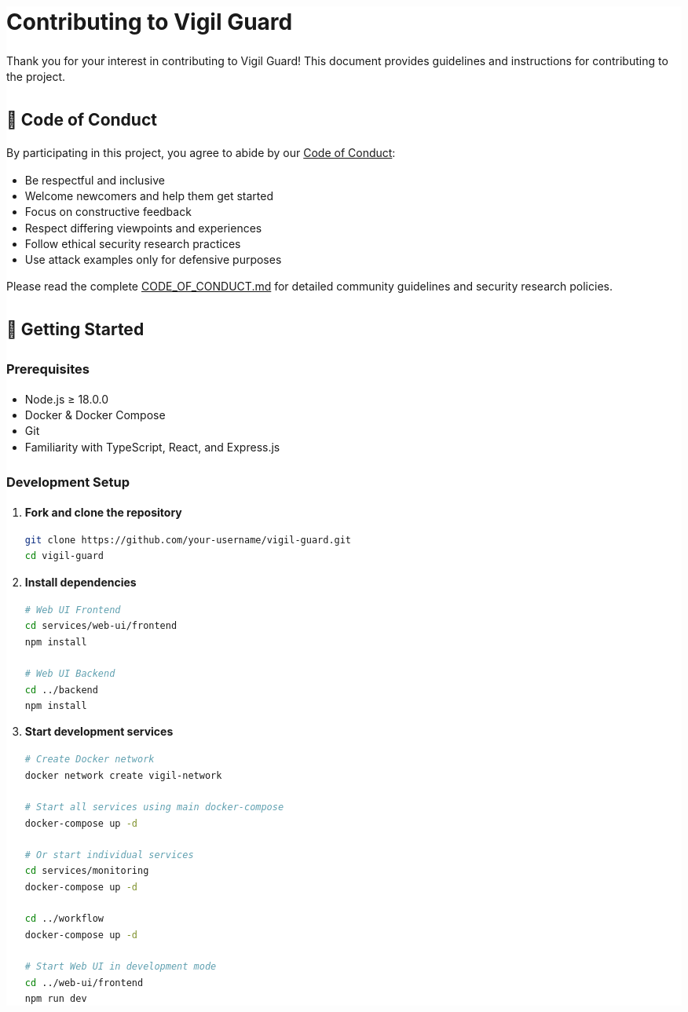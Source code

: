 # Contributing to Vigil Guard

Thank you for your interest in contributing to Vigil Guard! This document provides guidelines and instructions for contributing to the project.

## 🤝 Code of Conduct

By participating in this project, you agree to abide by our [Code of Conduct](CODE_OF_CONDUCT.md):
- Be respectful and inclusive
- Welcome newcomers and help them get started
- Focus on constructive feedback
- Respect differing viewpoints and experiences
- Follow ethical security research practices
- Use attack examples only for defensive purposes

Please read the complete [CODE_OF_CONDUCT.md](CODE_OF_CONDUCT.md) for detailed community guidelines and security research policies.

## 🚀 Getting Started

### Prerequisites

- Node.js ≥ 18.0.0
- Docker & Docker Compose
- Git
- Familiarity with TypeScript, React, and Express.js

### Development Setup

1. **Fork and clone the repository**
   ```bash
   git clone https://github.com/your-username/vigil-guard.git
   cd vigil-guard
   ```

2. **Install dependencies**
   ```bash
   # Web UI Frontend
   cd services/web-ui/frontend
   npm install

   # Web UI Backend
   cd ../backend
   npm install
   ```

3. **Start development services**
   ```bash
   # Create Docker network
   docker network create vigil-network

   # Start all services using main docker-compose
   docker-compose up -d

   # Or start individual services
   cd services/monitoring
   docker-compose up -d

   cd ../workflow
   docker-compose up -d

   # Start Web UI in development mode
   cd ../web-ui/frontend
   npm run dev
   ```